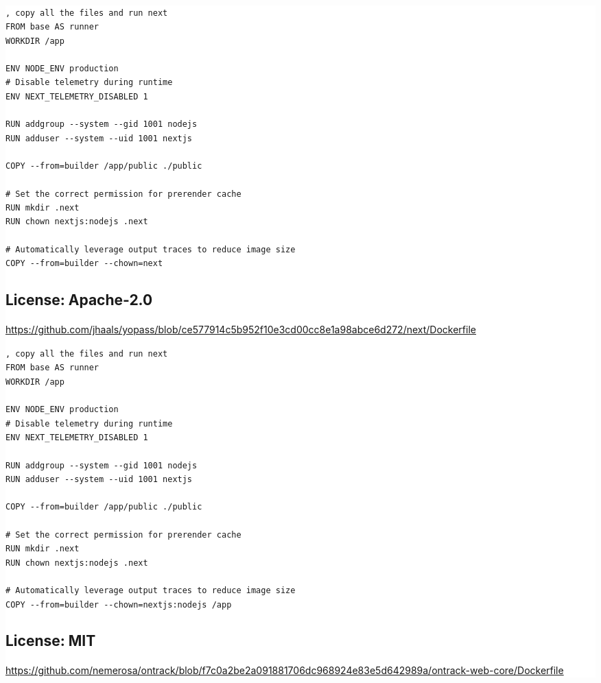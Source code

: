 ```
, copy all the files and run next
FROM base AS runner
WORKDIR /app

ENV NODE_ENV production
# Disable telemetry during runtime
ENV NEXT_TELEMETRY_DISABLED 1

RUN addgroup --system --gid 1001 nodejs
RUN adduser --system --uid 1001 nextjs

COPY --from=builder /app/public ./public

# Set the correct permission for prerender cache
RUN mkdir .next
RUN chown nextjs:nodejs .next

# Automatically leverage output traces to reduce image size
COPY --from=builder --chown=next
```


## License: Apache-2.0
https://github.com/jhaals/yopass/blob/ce577914c5b952f10e3cd00cc8e1a98abce6d272/next/Dockerfile

```
, copy all the files and run next
FROM base AS runner
WORKDIR /app

ENV NODE_ENV production
# Disable telemetry during runtime
ENV NEXT_TELEMETRY_DISABLED 1

RUN addgroup --system --gid 1001 nodejs
RUN adduser --system --uid 1001 nextjs

COPY --from=builder /app/public ./public

# Set the correct permission for prerender cache
RUN mkdir .next
RUN chown nextjs:nodejs .next

# Automatically leverage output traces to reduce image size
COPY --from=builder --chown=nextjs:nodejs /app
```


## License: MIT
https://github.com/nemerosa/ontrack/blob/f7c0a2be2a091881706dc968924e83e5d642989a/ontrack-web-core/Dockerfile

